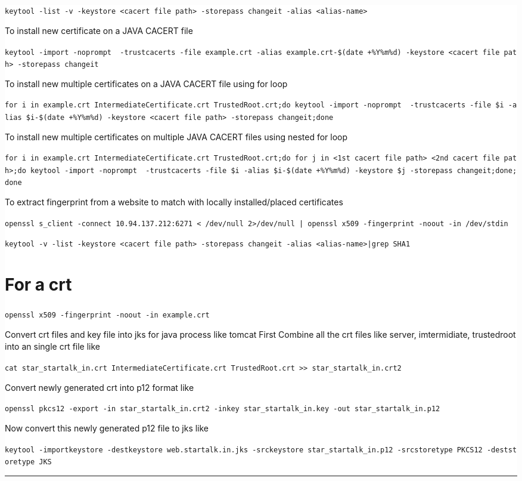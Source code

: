 ```
keytool -list -v -keystore <cacert file path> -storepass changeit -alias <alias-name>
```
To install new certificate on a JAVA CACERT file
```
keytool -import -noprompt  -trustcacerts -file example.crt -alias example.crt-$(date +%Y%m%d) -keystore <cacert file path> -storepass changeit
```
To install new multiple certificates on a JAVA CACERT file using for loop
```
for i in example.crt IntermediateCertificate.crt TrustedRoot.crt;do keytool -import -noprompt  -trustcacerts -file $i -alias $i-$(date +%Y%m%d) -keystore <cacert file path> -storepass changeit;done
```
To install new multiple certificates on multiple JAVA CACERT files using nested for loop
```
for i in example.crt IntermediateCertificate.crt TrustedRoot.crt;do for j in <1st cacert file path> <2nd cacert file path>;do keytool -import -noprompt  -trustcacerts -file $i -alias $i-$(date +%Y%m%d) -keystore $j -storepass changeit;done;done
```
To extract fingerprint from a website to match with locally installed/placed certificates
```
openssl s_client -connect 10.94.137.212:6271 < /dev/null 2>/dev/null | openssl x509 -fingerprint -noout -in /dev/stdin
```

```
keytool -v -list -keystore <cacert file path> -storepass changeit -alias <alias-name>|grep SHA1
```
# For a crt
```
openssl x509 -fingerprint -noout -in example.crt
```

Convert crt files and key file into jks for java process like tomcat
First Combine all the crt files like server, imtermidiate, trustedroot into an single crt file like
```
cat star_startalk_in.crt IntermediateCertificate.crt TrustedRoot.crt >> star_startalk_in.crt2
```
Convert newly generated crt into p12 format like 
```
openssl pkcs12 -export -in star_startalk_in.crt2 -inkey star_startalk_in.key -out star_startalk_in.p12
```
Now convert this newly generated p12 file to jks like
```
keytool -importkeystore -destkeystore web.startalk.in.jks -srckeystore star_startalk_in.p12 -srcstoretype PKCS12 -deststoretype JKS
```
--------------------------------------------------------------------------------------------------------------------------------------------------------------
